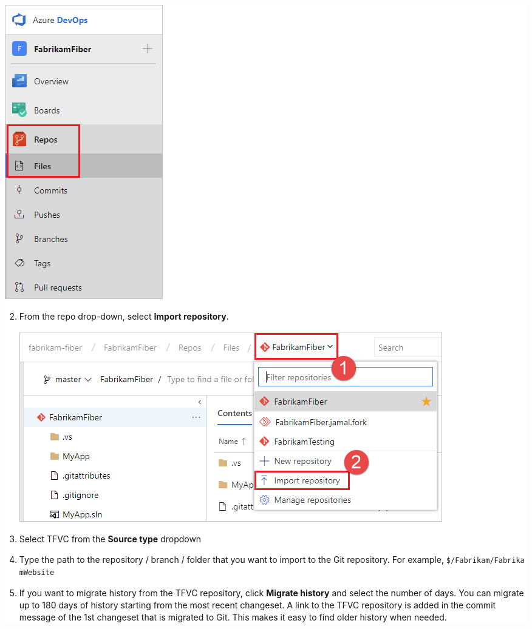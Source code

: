    ![View your branches](media/repos-navigation/repos-files.png)

2. From the repo drop-down, select **Import repository**.

   ![Import Repository Option](media/Import-Repo/ImportRepository-new-nav.png)

3. Select TFVC from the **Source type** dropdown

4. Type the path to the repository / branch / folder that you want to import to the Git repository. For example, `$/Fabrikam/FabrikamWebsite`

5. If you want to migrate history from the TFVC repository, click **Migrate history** and select the number of days. You can migrate up to 180 days of history starting from the most recent changeset. 
   A link to the TFVC repository is added in the commit message of the 1st changeset that is migrated to Git. This makes it easy to find older history when needed.
